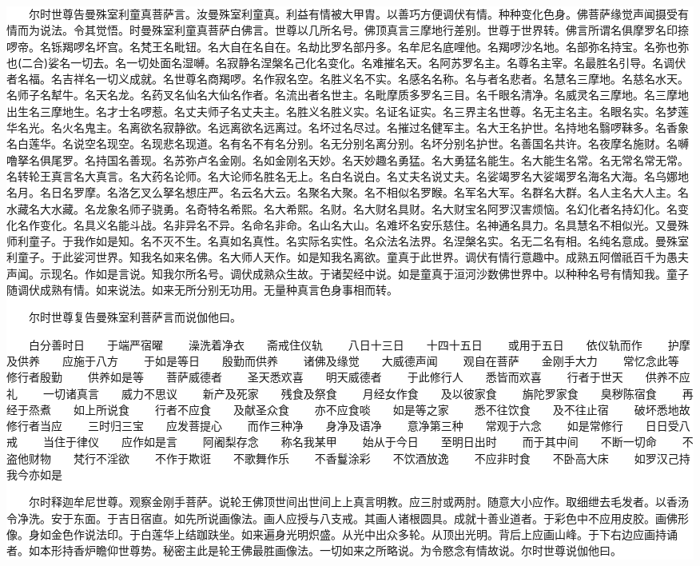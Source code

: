 　　尔时世尊告曼殊室利童真菩萨言。汝曼殊室利童真。利益有情被大甲胄。以善巧方便调伏有情。种种变化色身。佛菩萨缘觉声闻摄受有情而为说法。令其觉悟。时曼殊室利童真菩萨白佛言。世尊以几所名号。佛顶真言三摩地行差别。世尊于世界转。佛言所谓名俱摩罗名印捺啰帝。名铄羯啰名坏宫。名梵王名毗钮。名大自在名自在。名劫比罗名部丹多。名牟尼名底哩他。名羯啰沙名地。名部弥名持宝。名弥也弥也(二合)娑名一切去。名一切处面名湿嚩。名寂静名涅槃名己化名变化。名难摧名天。名阿苏罗名主。名尊名主宰。名最胜名引导。名调伏者名福。名吉祥名一切义成就。名世尊名商羯啰。名作寂名空。名胜义名不实。名感名名称。名与者名悲者。名慧名三摩地。名慈名水天。名师子名犎牛。名天名龙。名药叉名仙名大仙名作者。名流出者名世主。名毗摩质多罗名三目。名千眼名清净。名威灵名三摩地。名三摩地出生名三摩地生。名才士名啰惹。名丈夫师子名丈夫主。名胜义名胜义实。名证名证实。名三界主名世尊。名无主名主。名眼名实。名梦莲华名光。名火名鬼主。名离欲名寂静欲。名远离欲名远离过。名坏过名尽过。名摧过名健军主。名大王名护世。名持地名翳啰靺多。名香象名白莲华。名说空名现空。名现悲名现道。名有名不有名分别。名无分别名离分别。名坏分别名护世。名善国名共许。名夜摩名施财。名嚩噜拏名俱尾罗。名持国名善现。名苏弥卢名金刚。名如金刚名天妙。名天妙趣名勇猛。名大勇猛名能生。名大能生名常。名无常名常无常。名转轮王真言名大真言。名大药名论师。名大论师名胜名无上。名白名说白。名丈夫名说丈夫。名娑竭罗名大娑竭罗名海名大海。名乌娜地名月。名日名罗摩。名洛乞叉么拏名想庄严。名云名大云。名聚名大聚。名不相似名罗睺。名军名大军。名群名大群。名人主名大人主。名水藏名大水藏。名龙象名师子骁勇。名奇特名希熙。名大希熙。名财。名大财名具财。名大财宝名阿罗汉害烦恼。名幻化者名持幻化。名变化名作变化。名具义名能斗战。名非异名不异。名命名非命。名山名大山。名难坏名安乐慈住。名神通名具力。名具慧名不相似光。又曼殊师利童子。于我作如是知。名不灭不生。名真如名真性。名实际名实性。名众法名法界。名涅槃名实。名无二名有相。名纯名意成。曼殊室利童子。于此娑河世界。知我名如来名佛。名大师人天作。如是知我名离欲。童真于此世界。调伏有情行意趣中。成熟五阿僧祇百千为愚夫声闻。示现名。作如是言说。知我尔所名号。调伏成熟众生故。于诸契经中说。如是童真于洹河沙数佛世界中。以种种名号有情知我。童子随调伏成熟有情。如来说法。如来无所分别无功用。无量种真言色身事相而转。

　　尔时世尊复告曼殊室利菩萨言而说伽他曰。

　　白分善时日　　于端严宿曜
　　澡洗着净衣　　斋戒住仪轨
　　八日十三日　　十四十五日
　　或用于五日　　依仪轨而作
　　护摩及供养　　应施于八方
　　于如是等日　　殷勤而供养
　　诸佛及缘觉　　大威德声闻
　　观自在菩萨　　金刚手大力
　　常忆念此等　　修行者殷勤
　　供养如是等　　菩萨威德者
　　圣天悉欢喜　　明天威德者
　　于此修行人　　悉皆而欢喜
　　行者于世天　　供养不应礼
　　一切诸真言　　威力不思议
　　新产及死家　　残食及祭食
　　月经女作食　　及以彼家食
　　旃陀罗家食　　臭秽陈宿食
　　再经于烝煮　　如上所说食
　　行者不应食　　及献圣众食
　　亦不应食啖　　如是等之家
　　悉不往饮食　　及不往止宿
　　破坏悉地故　　修行者当应
　　三时归三宝　　应发菩提心
　　而作三种净　　身净及语净
　　意净第三种　　常观于六念
　　如是常修行　　日日受八戒
　　当住于律仪　　应作如是言
　　阿阇梨存念　　称名我某甲
　　始从于今日　　至明日出时
　　而于其中间　　不断一切命
　　不盗他财物　　梵行不淫欲
　　不作于欺诳　　不歌舞作乐
　　不香鬘涂彩　　不饮酒放逸
　　不应非时食　　不卧高大床
　　如罗汉己持　　我今亦如是

　　尔时释迦牟尼世尊。观察金刚手菩萨。说轮王佛顶世间出世间上上真言明教。应三肘或两肘。随意大小应作。取细绁去毛发者。以香汤令净洗。安于东面。于吉日宿直。如先所说画像法。画人应授与八支戒。其画人诸根圆具。成就十善业道者。于彩色中不应用皮胶。画佛形像。身如金色作说法印。于白莲华上结跏趺坐。如来遍身光明炽盛。从光中出众多轮。从顶出光明。背后上应画山峰。于下右边应画持诵者。如本形持香炉瞻仰世尊势。秘密主此是轮王佛最胜画像法。一切如来之所略说。为令愍念有情故说。尔时世尊说伽他曰。
